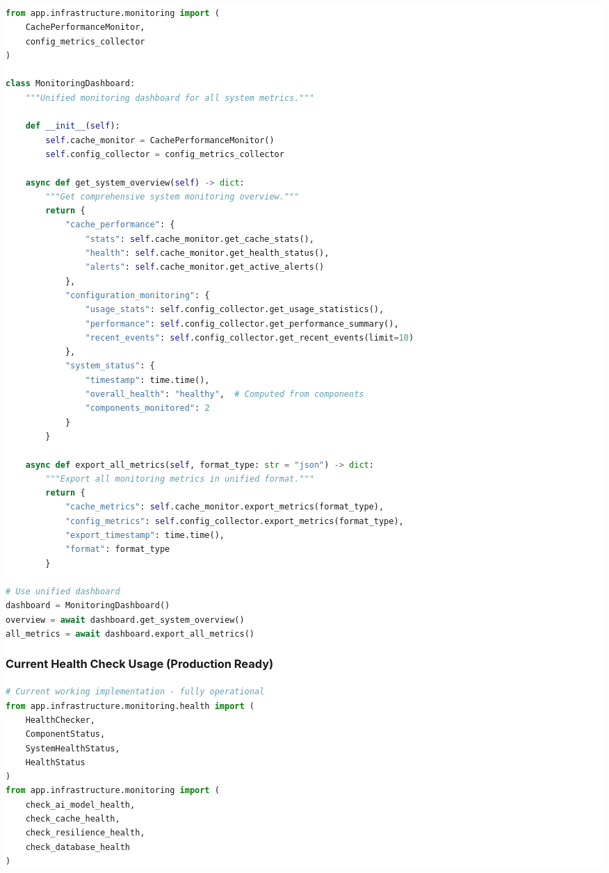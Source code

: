 ```python
from app.infrastructure.monitoring import (
    CachePerformanceMonitor,
    config_metrics_collector
)

class MonitoringDashboard:
    """Unified monitoring dashboard for all system metrics."""
    
    def __init__(self):
        self.cache_monitor = CachePerformanceMonitor()
        self.config_collector = config_metrics_collector
    
    async def get_system_overview(self) -> dict:
        """Get comprehensive system monitoring overview."""
        return {
            "cache_performance": {
                "stats": self.cache_monitor.get_cache_stats(),
                "health": self.cache_monitor.get_health_status(),
                "alerts": self.cache_monitor.get_active_alerts()
            },
            "configuration_monitoring": {
                "usage_stats": self.config_collector.get_usage_statistics(),
                "performance": self.config_collector.get_performance_summary(),
                "recent_events": self.config_collector.get_recent_events(limit=10)
            },
            "system_status": {
                "timestamp": time.time(),
                "overall_health": "healthy",  # Computed from components
                "components_monitored": 2
            }
        }
    
    async def export_all_metrics(self, format_type: str = "json") -> dict:
        """Export all monitoring metrics in unified format."""
        return {
            "cache_metrics": self.cache_monitor.export_metrics(format_type),
            "config_metrics": self.config_collector.export_metrics(format_type),
            "export_timestamp": time.time(),
            "format": format_type
        }

# Use unified dashboard
dashboard = MonitoringDashboard()
overview = await dashboard.get_system_overview()
all_metrics = await dashboard.export_all_metrics()
```

### Current Health Check Usage (Production Ready)

```python
# Current working implementation - fully operational
from app.infrastructure.monitoring.health import (
    HealthChecker, 
    ComponentStatus, 
    SystemHealthStatus,
    HealthStatus
)
from app.infrastructure.monitoring import (
    check_ai_model_health,
    check_cache_health, 
    check_resilience_health,
    check_database_health
)
```
